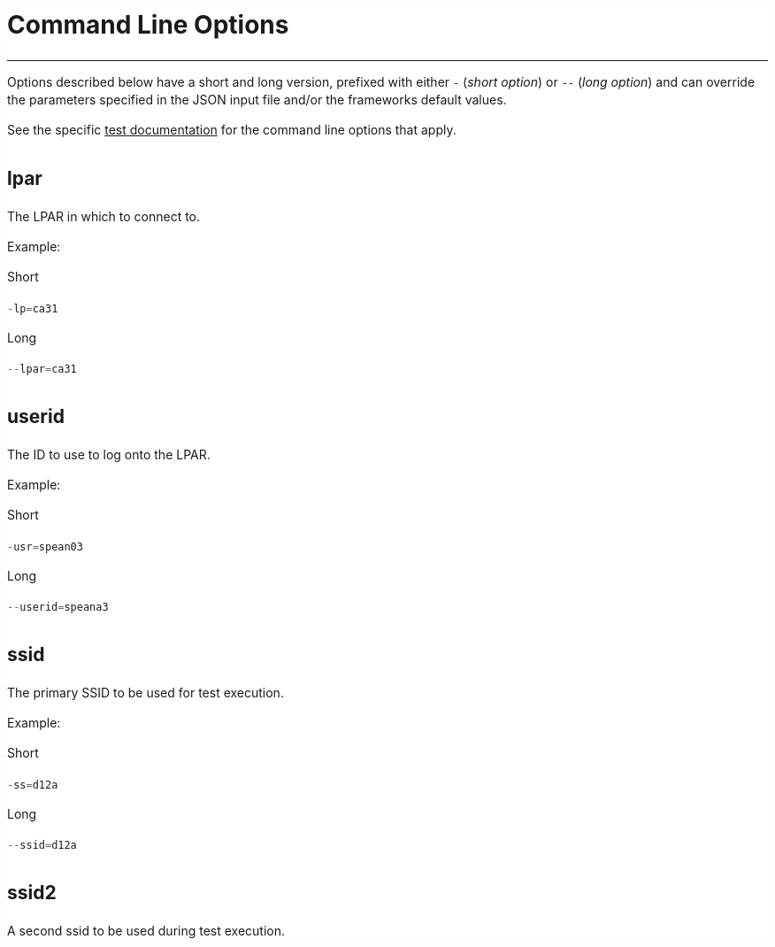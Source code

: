 # Command Line Options
---
Options described below have a short and long version, prefixed with either `-` (*short option*) or `--` (*long option*) and can
override the parameters specified in the JSON input file and/or the frameworks default values.

See the specific [test documentation](creating-tests.md#test-structure) for the command line options that apply.

## lpar
The LPAR in which to connect to.

Example:

Short
```python
-lp=ca31
```
Long
```python
--lpar=ca31
```

## userid
The ID to use to log onto the LPAR.

Example:

Short
```python
-usr=spean03
```
Long
```python
--userid=speana3
```

## ssid
The primary SSID to be used for test execution.

Example:

Short
```python
-ss=d12a
```
Long
```python
--ssid=d12a
```

## ssid2
A second ssid to be used during test execution.
